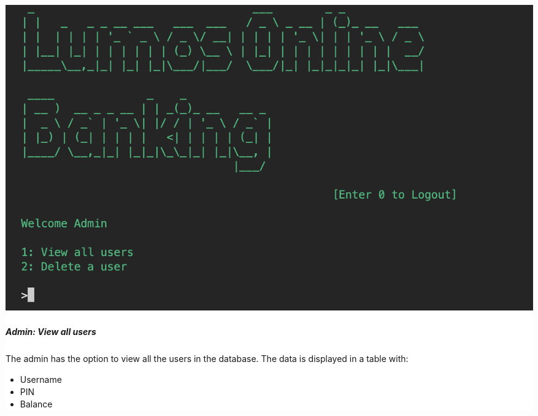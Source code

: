 ![admin panel](assets/lumos-admin.png)

##### Admin: View all users

The admin has the option to view all the users in the database. The data is displayed in a table with:

- Username
- PIN
- Balance
